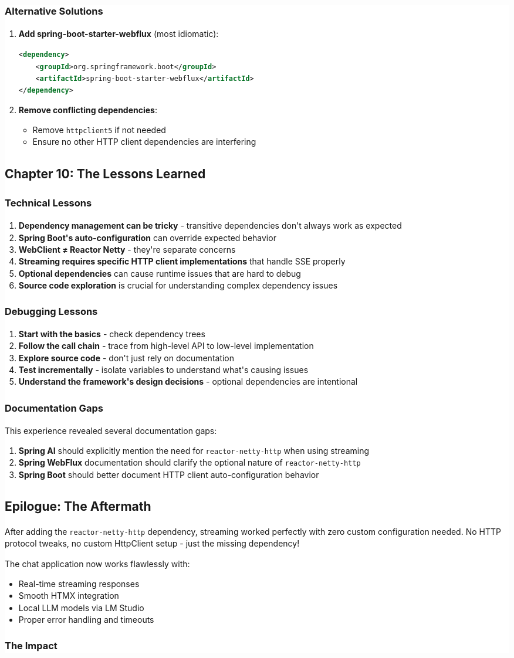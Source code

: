 ### Alternative Solutions

1. **Add spring-boot-starter-webflux** (most idiomatic):
   ```xml
   <dependency>
       <groupId>org.springframework.boot</groupId>
       <artifactId>spring-boot-starter-webflux</artifactId>
   </dependency>
   ```

2. **Remove conflicting dependencies**:
   - Remove `httpclient5` if not needed
   - Ensure no other HTTP client dependencies are interfering

## Chapter 10: The Lessons Learned

### Technical Lessons

1. **Dependency management can be tricky** - transitive dependencies don't always work as expected
2. **Spring Boot's auto-configuration** can override expected behavior
3. **WebClient ≠ Reactor Netty** - they're separate concerns
4. **Streaming requires specific HTTP client implementations** that handle SSE properly
5. **Optional dependencies** can cause runtime issues that are hard to debug
6. **Source code exploration** is crucial for understanding complex dependency issues

### Debugging Lessons

1. **Start with the basics** - check dependency trees
2. **Follow the call chain** - trace from high-level API to low-level implementation
3. **Explore source code** - don't just rely on documentation
4. **Test incrementally** - isolate variables to understand what's causing issues
5. **Understand the framework's design decisions** - optional dependencies are intentional

### Documentation Gaps

This experience revealed several documentation gaps:
1. **Spring AI** should explicitly mention the need for `reactor-netty-http` when using streaming
2. **Spring WebFlux** documentation should clarify the optional nature of `reactor-netty-http`
3. **Spring Boot** should better document HTTP client auto-configuration behavior

## Epilogue: The Aftermath

After adding the `reactor-netty-http` dependency, streaming worked perfectly with zero custom configuration needed. No HTTP protocol tweaks, no custom HttpClient setup - just the missing dependency!

The chat application now works flawlessly with:
- Real-time streaming responses
- Smooth HTMX integration
- Local LLM models via LM Studio
- Proper error handling and timeouts

### The Impact
